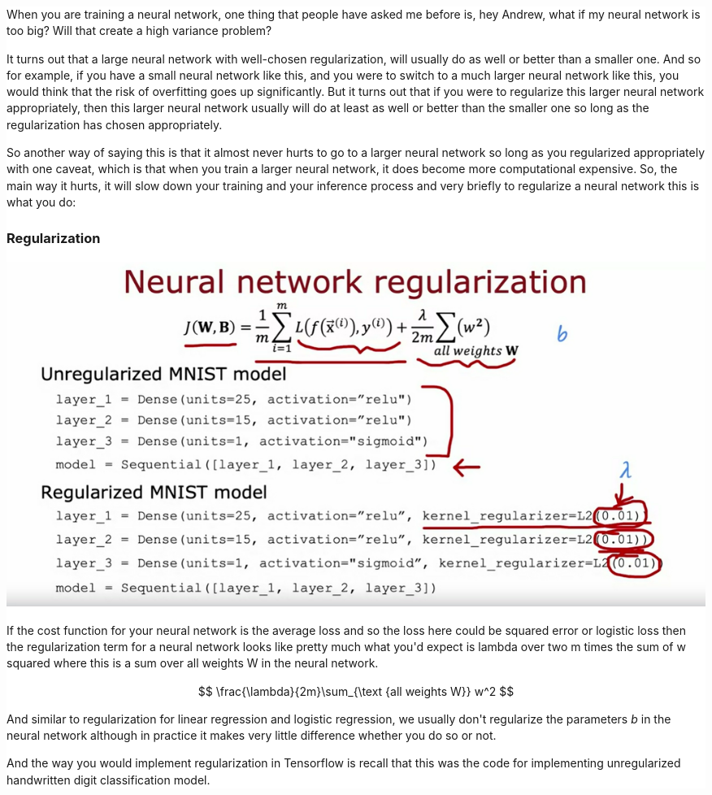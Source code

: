 When you are training a neural network, one thing that people have asked me before is, hey Andrew, what if my neural network is too big? Will that create a high variance problem?

It turns out that a large neural network with well-chosen regularization, will usually do as well or better than a smaller one. And so for example, if you have a small neural network like this, and you were to switch to a much larger neural network like this, you would think that the risk of overfitting goes up significantly. But it turns out that if you were to regularize this larger neural network appropriately, then this larger neural network usually will do at least as well or better than the smaller one so long as the regularization has chosen appropriately.

So another way of saying this is that it almost never hurts to go to a larger neural network so long as you regularized appropriately with one caveat, which is that when you train a larger neural network, it does become more computational expensive. So, the main way it hurts, it will slow down your training and your inference process and very briefly to regularize a neural network this is what you do: 

### Regularization

![alt text](./img/image23.png)

If the cost function for your neural network is the average loss and so the loss here could be squared error or logistic loss then the regularization term for a neural network looks like pretty much what you'd expect is lambda over two m times the sum of w squared where this is a sum over all weights W in the neural network. 

$$ \frac{\lambda}{2m}\sum_{\text {all weights W}} w^2 $$

And similar to regularization for linear regression and logistic regression, we usually don't regularize the parameters $b$ in the neural network although in practice it makes very little difference whether you do so or not. 

And the way you would implement regularization in Tensorflow is recall that this was the code for implementing unregularized handwritten digit classification model. 
